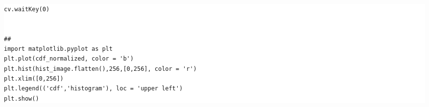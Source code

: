 ```
cv.waitKey(0)


##
import matplotlib.pyplot as plt
plt.plot(cdf_normalized, color = 'b')
plt.hist(hist_image.flatten(),256,[0,256], color = 'r')
plt.xlim([0,256])
plt.legend(('cdf','histogram'), loc = 'upper left')
plt.show()
```




[](https://i.stack.imgur.com/WLz95.png)



[](https://i.stack.imgur.com/xsVC9.png)



[](https://i.stack.imgur.com/hgwHb.png)



[](https://i.stack.imgur.com/6H88i.png)



[](https://i.stack.imgur.com/euJfJ.png)



[](https://i.stack.imgur.com/v04Ok.png)



[](https://i.stack.imgur.com/sXQdr.png)



[](https://i.stack.imgur.com/FDO1v.png)



[](https://i.stack.imgur.com/vIdIe.png)



[](https://i.stack.imgur.com/xxYU5.png)



[](https://i.stack.imgur.com/QMrDW.png)



[](https://i.stack.imgur.com/xmrzJ.png)



[](https://i.stack.imgur.com/ZbudT.png)



[](https://i.stack.imgur.com/nIpli.png)


